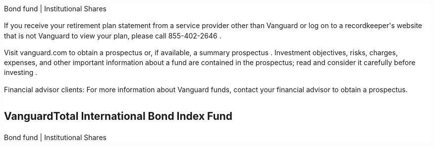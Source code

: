 Bond fund | Institutional Shares

If you receive your retirement plan statement from a service provider other than Vanguard or log on to a recordkeeper's website that is not Vanguard to view your plan, please call 855-402-2646 .

Visit vanguard.com to obtain a prospectus or, if available, a summary prospectus . Investment objectives, risks, charges, expenses, and other important information about a fund are contained in the prospectus; read and consider it carefully before investing .

Financial advisor clients: For more information about Vanguard funds, contact your financial advisor to obtain a prospectus.

## VanguardTotal International Bond Index Fund

Bond fund | Institutional Shares